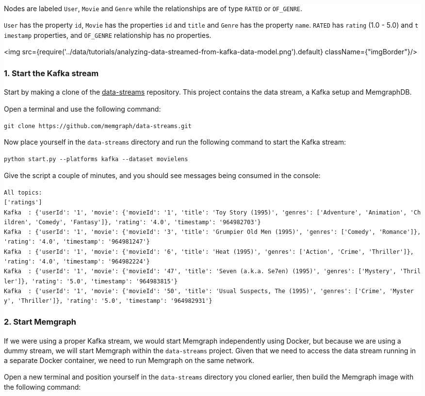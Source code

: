 Nodes are labeled `User`, `Movie` and `Genre` while the relationships are of
type `RATED` or `OF_GENRE`.

`User` has the property `id`, `Movie` has the properties `id` and `title` and
`Genre` has the property `name`. `RATED` has `rating` (1.0 - 5.0) and
`timestamp` properties, and `OF_GENRE` relationship has no properties.

<img src={require('../data/tutorials/analyzing-data-streamed-from-kafka-data-model.png').default} className={"imgBorder"}/>

### 1. Start the Kafka stream

Start by making a clone of the
[data-streams](https://github.com/memgraph/data-streams) repository. This
project contains the data stream, a Kafka setup and MemgraphDB.

Open a terminal and use the following command:

```terminal
git clone https://github.com/memgraph/data-streams.git
```

Now place yourself in the `data-streams` directory and run the following command
to start the Kafka stream:

```terminal
python start.py --platforms kafka --dataset movielens
```

Give the script a couple of minutes, and you should see messages being consumed
in the console:

```nocopy
All topics:
['ratings']
Kafka  : {'userId': '1', 'movie': {'movieId': '1', 'title': 'Toy Story (1995)', 'genres': ['Adventure', 'Animation', 'Children', 'Comedy', 'Fantasy']}, 'rating': '4.0', 'timestamp': '964982703'}
Kafka  : {'userId': '1', 'movie': {'movieId': '3', 'title': 'Grumpier Old Men (1995)', 'genres': ['Comedy', 'Romance']}, 'rating': '4.0', 'timestamp': '964981247'}
Kafka  : {'userId': '1', 'movie': {'movieId': '6', 'title': 'Heat (1995)', 'genres': ['Action', 'Crime', 'Thriller']}, 'rating': '4.0', 'timestamp': '964982224'}
Kafka  : {'userId': '1', 'movie': {'movieId': '47', 'title': 'Seven (a.k.a. Se7en) (1995)', 'genres': ['Mystery', 'Thriller']}, 'rating': '5.0', 'timestamp': '964983815'}
Kafka  : {'userId': '1', 'movie': {'movieId': '50', 'title': 'Usual Suspects, The (1995)', 'genres': ['Crime', 'Mystery', 'Thriller']}, 'rating': '5.0', 'timestamp': '964982931'}
```

### 2. Start Memgraph

If we were using a proper Kafka stream, we would start Memgraph independently
using Docker, but because we are using a dummy stream, we will start Memgraph
within the `data-streams` project. Given that we need to access the data stream
running in a separate Docker container, we need to run Memgraph on the same
network.

Open a new terminal and position yourself in the `data-streams` directory you
cloned earlier, then build the Memgraph image with the following command:
